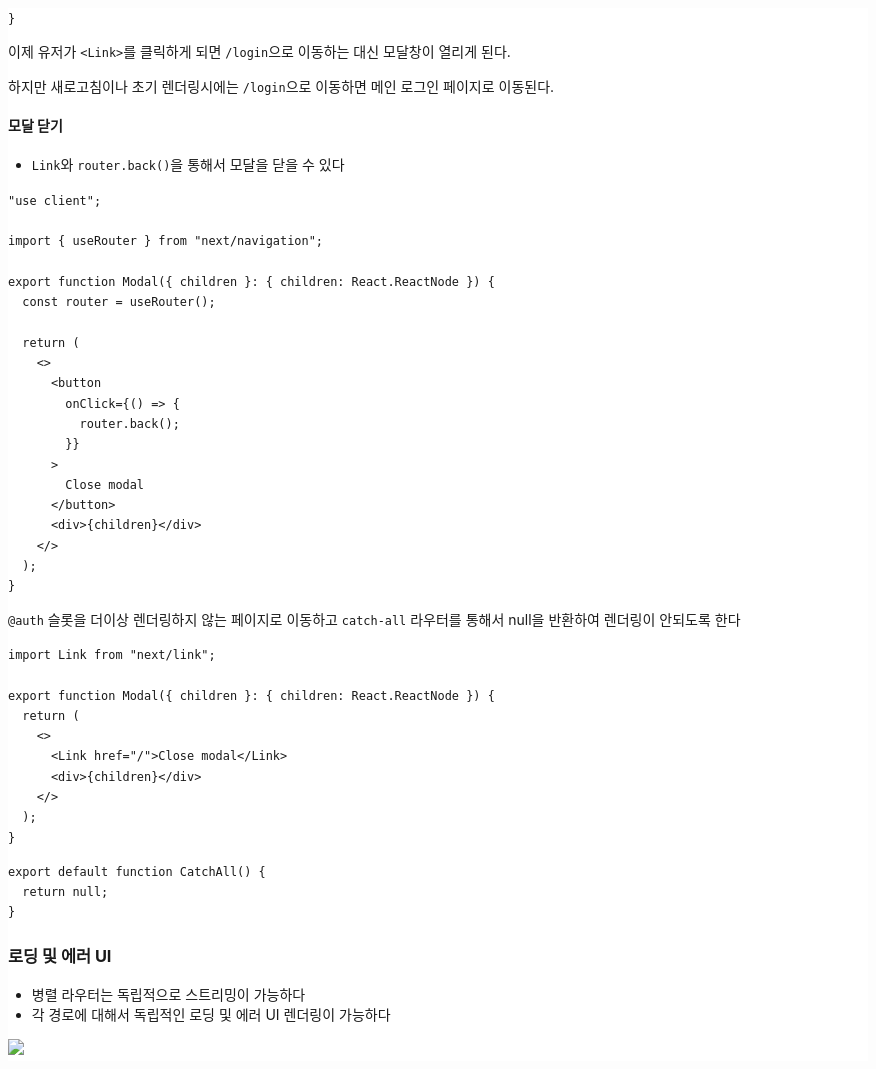 ```tsx
}
```

이제 유저가 `<Link>`를 클릭하게 되면 `/login`으로 이동하는 대신 모달창이 열리게 된다.

하지만 새로고침이나 초기 렌더링시에는 `/login`으로 이동하면 메인 로그인 페이지로 이동된다.

#### 모달 닫기

- `Link`와 `router.back()`을 통해서 모달을 닫을 수 있다

```tsx
"use client";

import { useRouter } from "next/navigation";

export function Modal({ children }: { children: React.ReactNode }) {
  const router = useRouter();

  return (
    <>
      <button
        onClick={() => {
          router.back();
        }}
      >
        Close modal
      </button>
      <div>{children}</div>
    </>
  );
}
```

`@auth` 슬롯을 더이상 렌더링하지 않는 페이지로 이동하고 `catch-all` 라우터를 통해서 null을 반환하여 렌더링이 안되도록 한다

```tsx
import Link from "next/link";

export function Modal({ children }: { children: React.ReactNode }) {
  return (
    <>
      <Link href="/">Close modal</Link>
      <div>{children}</div>
    </>
  );
}
```

```tsx
export default function CatchAll() {
  return null;
}
```

### 로딩 및 에러 UI

- 병렬 라우터는 독립적으로 스트리밍이 가능하다
- 각 경로에 대해서 독립적인 로딩 및 에러 UI 렌더링이 가능하다

![](https://nextjs.org/_next/image?url=%2Fdocs%2Flight%2Fparallel-routes-cinematic-universe.png&w=1920&q=75)
